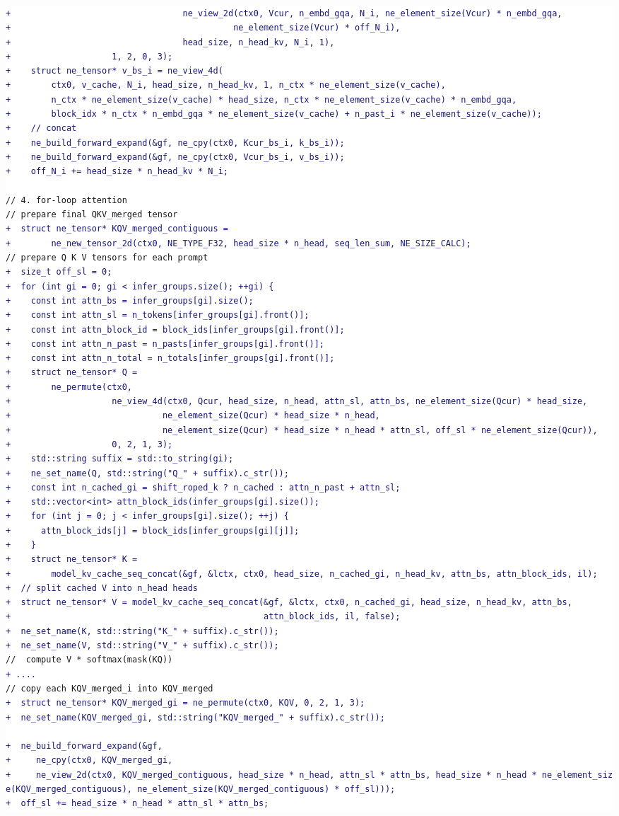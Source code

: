 ```diff
+                                  ne_view_2d(ctx0, Vcur, n_embd_gqa, N_i, ne_element_size(Vcur) * n_embd_gqa,
+                                            ne_element_size(Vcur) * off_N_i),
+                                  head_size, n_head_kv, N_i, 1),
+                    1, 2, 0, 3);
+    struct ne_tensor* v_bs_i = ne_view_4d(
+        ctx0, v_cache, N_i, head_size, n_head_kv, 1, n_ctx * ne_element_size(v_cache),
+        n_ctx * ne_element_size(v_cache) * head_size, n_ctx * ne_element_size(v_cache) * n_embd_gqa,
+        block_idx * n_ctx * n_embd_gqa * ne_element_size(v_cache) + n_past_i * ne_element_size(v_cache));
+    // concat
+    ne_build_forward_expand(&gf, ne_cpy(ctx0, Kcur_bs_i, k_bs_i));
+    ne_build_forward_expand(&gf, ne_cpy(ctx0, Vcur_bs_i, v_bs_i));
+    off_N_i += head_size * n_head_kv * N_i;

// 4. for-loop attention
// prepare final QKV_merged tensor
+  struct ne_tensor* KQV_merged_contiguous =
+        ne_new_tensor_2d(ctx0, NE_TYPE_F32, head_size * n_head, seq_len_sum, NE_SIZE_CALC);
// prepare Q K V tensors for each prompt
+  size_t off_sl = 0;
+  for (int gi = 0; gi < infer_groups.size(); ++gi) {
+    const int attn_bs = infer_groups[gi].size();
+    const int attn_sl = n_tokens[infer_groups[gi].front()];
+    const int attn_block_id = block_ids[infer_groups[gi].front()];
+    const int attn_n_past = n_pasts[infer_groups[gi].front()];
+    const int attn_n_total = n_totals[infer_groups[gi].front()];
+    struct ne_tensor* Q =
+        ne_permute(ctx0,
+                    ne_view_4d(ctx0, Qcur, head_size, n_head, attn_sl, attn_bs, ne_element_size(Qcur) * head_size,
+                              ne_element_size(Qcur) * head_size * n_head,
+                              ne_element_size(Qcur) * head_size * n_head * attn_sl, off_sl * ne_element_size(Qcur)),
+                    0, 2, 1, 3);
+    std::string suffix = std::to_string(gi);
+    ne_set_name(Q, std::string("Q_" + suffix).c_str());
+    const int n_cached_gi = shift_roped_k ? n_cached : attn_n_past + attn_sl;
+    std::vector<int> attn_block_ids(infer_groups[gi].size());
+    for (int j = 0; j < infer_groups[gi].size(); ++j) {
+      attn_block_ids[j] = block_ids[infer_groups[gi][j]];
+    }
+    struct ne_tensor* K =
+        model_kv_cache_seq_concat(&gf, &lctx, ctx0, head_size, n_cached_gi, n_head_kv, attn_bs, attn_block_ids, il);
+  // split cached V into n_head heads
+  struct ne_tensor* V = model_kv_cache_seq_concat(&gf, &lctx, ctx0, n_cached_gi, head_size, n_head_kv, attn_bs,
+                                                  attn_block_ids, il, false);
+  ne_set_name(K, std::string("K_" + suffix).c_str());
+  ne_set_name(V, std::string("V_" + suffix).c_str());
//  compute V * softmax(mask(KQ))
+ ....
// copy each KQV_merged_i into KQV_merged
+  struct ne_tensor* KQV_merged_gi = ne_permute(ctx0, KQV, 0, 2, 1, 3);
+  ne_set_name(KQV_merged_gi, std::string("KQV_merged_" + suffix).c_str());

+  ne_build_forward_expand(&gf,
+     ne_cpy(ctx0, KQV_merged_gi,
+     ne_view_2d(ctx0, KQV_merged_contiguous, head_size * n_head, attn_sl * attn_bs, head_size * n_head * ne_element_size(KQV_merged_contiguous), ne_element_size(KQV_merged_contiguous) * off_sl)));
+  off_sl += head_size * n_head * attn_sl * attn_bs;
```